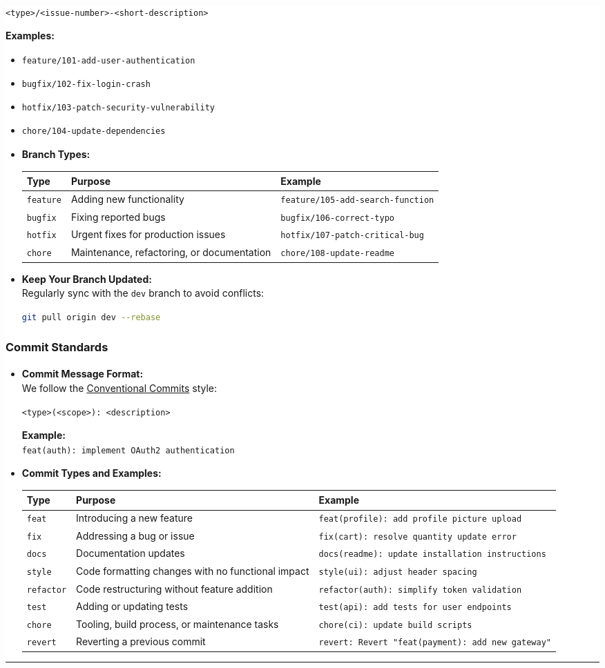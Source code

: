   ```
  <type>/<issue-number>-<short-description>
  ```

  **Examples:**

  - `feature/101-add-user-authentication`
  - `bugfix/102-fix-login-crash`
  - `hotfix/103-patch-security-vulnerability`
  - `chore/104-update-dependencies`

- **Branch Types:**

  | Type      | Purpose                                    | Example                           |
  | --------- | ------------------------------------------ | --------------------------------- |
  | `feature` | Adding new functionality                   | `feature/105-add-search-function` |
  | `bugfix`  | Fixing reported bugs                       | `bugfix/106-correct-typo`         |
  | `hotfix`  | Urgent fixes for production issues         | `hotfix/107-patch-critical-bug`   |
  | `chore`   | Maintenance, refactoring, or documentation | `chore/108-update-readme`         |

- **Keep Your Branch Updated:**\
  Regularly sync with the `dev` branch to avoid conflicts:

  ```bash
  git pull origin dev --rebase
  ```

### Commit Standards

- **Commit Message Format:**\
  We follow the [Conventional Commits](https://www.conventionalcommits.org/) style:

  ```
  <type>(<scope>): <description>
  ```

  **Example:**\
  `feat(auth): implement OAuth2 authentication`

- **Commit Types and Examples:**

  | Type       | Purpose                                           | Example                                           |
  | ---------- | ------------------------------------------------- | ------------------------------------------------- |
  | `feat`     | Introducing a new feature                         | `feat(profile): add profile picture upload`       |
  | `fix`      | Addressing a bug or issue                         | `fix(cart): resolve quantity update error`        |
  | `docs`     | Documentation updates                             | `docs(readme): update installation instructions`  |
  | `style`    | Code formatting changes with no functional impact | `style(ui): adjust header spacing`                |
  | `refactor` | Code restructuring without feature addition       | `refactor(auth): simplify token validation`       |
  | `test`     | Adding or updating tests                          | `test(api): add tests for user endpoints`         |
  | `chore`    | Tooling, build process, or maintenance tasks      | `chore(ci): update build scripts`                 |
  | `revert`   | Reverting a previous commit                       | `revert: Revert "feat(payment): add new gateway"` |

---